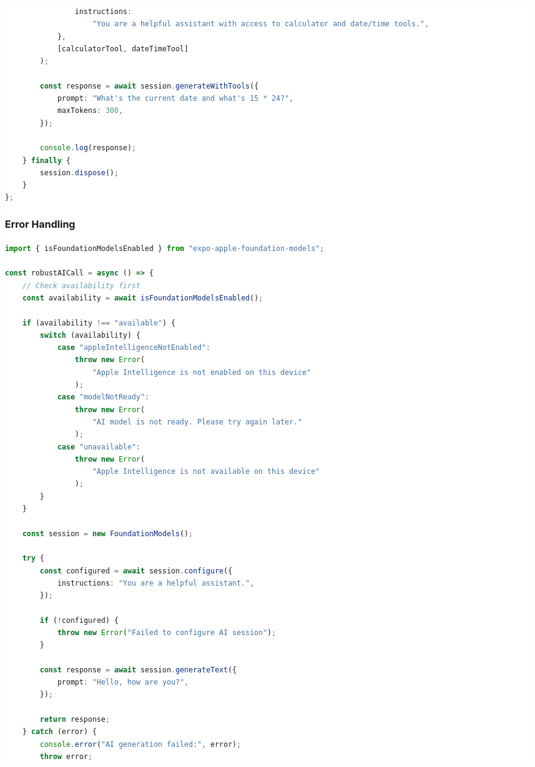 ```typescript
                instructions:
                    "You are a helpful assistant with access to calculator and date/time tools.",
            },
            [calculatorTool, dateTimeTool]
        );

        const response = await session.generateWithTools({
            prompt: "What's the current date and what's 15 * 24?",
            maxTokens: 300,
        });

        console.log(response);
    } finally {
        session.dispose();
    }
};
```

### Error Handling

```typescript
import { isFoundationModelsEnabled } from "expo-apple-foundation-models";

const robustAICall = async () => {
    // Check availability first
    const availability = await isFoundationModelsEnabled();

    if (availability !== "available") {
        switch (availability) {
            case "appleIntelligenceNotEnabled":
                throw new Error(
                    "Apple Intelligence is not enabled on this device"
                );
            case "modelNotReady":
                throw new Error(
                    "AI model is not ready. Please try again later."
                );
            case "unavailable":
                throw new Error(
                    "Apple Intelligence is not available on this device"
                );
        }
    }

    const session = new FoundationModels();

    try {
        const configured = await session.configure({
            instructions: "You are a helpful assistant.",
        });

        if (!configured) {
            throw new Error("Failed to configure AI session");
        }

        const response = await session.generateText({
            prompt: "Hello, how are you?",
        });

        return response;
    } catch (error) {
        console.error("AI generation failed:", error);
        throw error;
```